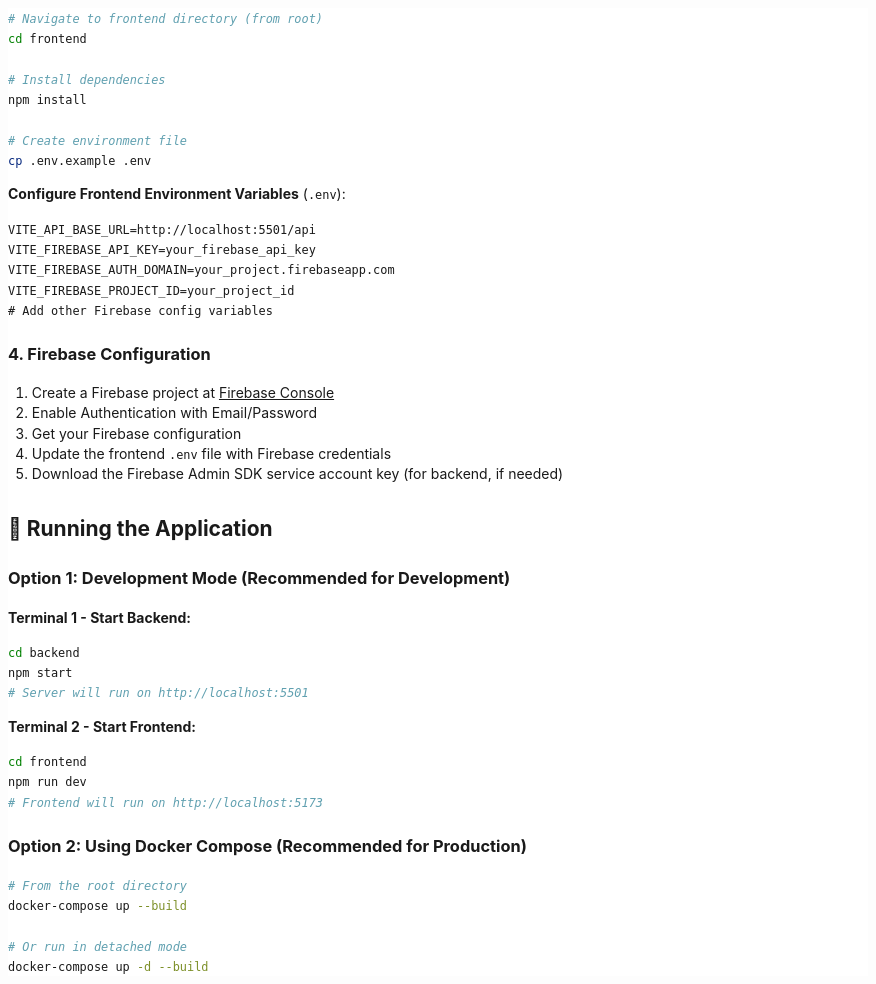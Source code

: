 ```bash
# Navigate to frontend directory (from root)
cd frontend

# Install dependencies
npm install

# Create environment file
cp .env.example .env
```

**Configure Frontend Environment Variables** (`.env`):

```env
VITE_API_BASE_URL=http://localhost:5501/api
VITE_FIREBASE_API_KEY=your_firebase_api_key
VITE_FIREBASE_AUTH_DOMAIN=your_project.firebaseapp.com
VITE_FIREBASE_PROJECT_ID=your_project_id
# Add other Firebase config variables
```

### 4. Firebase Configuration

1. Create a Firebase project at [Firebase Console](https://console.firebase.google.com/)
2. Enable Authentication with Email/Password
3. Get your Firebase configuration
4. Update the frontend `.env` file with Firebase credentials
5. Download the Firebase Admin SDK service account key (for backend, if needed)

## 🚀 Running the Application

### Option 1: Development Mode (Recommended for Development)

**Terminal 1 - Start Backend:**

```bash
cd backend
npm start
# Server will run on http://localhost:5501
```

**Terminal 2 - Start Frontend:**

```bash
cd frontend
npm run dev
# Frontend will run on http://localhost:5173
```

### Option 2: Using Docker Compose (Recommended for Production)

```bash
# From the root directory
docker-compose up --build

# Or run in detached mode
docker-compose up -d --build
```
